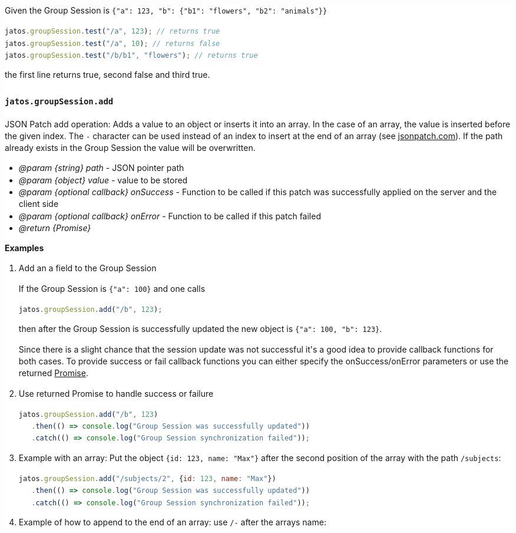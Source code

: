 Given the Group Session is `{"a": 123, "b": {"b1": "flowers", "b2": "animals"}}`

```javascript
jatos.groupSession.test("/a", 123); // returns true
jatos.groupSession.test("/a", 10); // returns false
jatos.groupSession.test("/b/b1", "flowers"); // returns true
```

the first line returns true, second false and third true.


### `jatos.groupSession.add`

JSON Patch add operation: Adds a value to an object or inserts it into an array. In the case of an array, the value is inserted before the given index. The `-` character can be used instead of an index to insert at the end of an array (see [jsonpatch.com](http://jsonpatch.com/)). If the path already exists in the Group Session the value will be overwritten.

* _@param {string} path_ - JSON pointer path 
* _@param {object} value_ - value to be stored
* _@param {optional callback} onSuccess_ - Function to be called if this patch was successfully applied on the server and the client side
* _@param {optional callback} onError_ - Function to be called if this patch failed
* _@return {Promise}_

**Examples**

1. Add an a field to the Group Session 

   If the Group Session is `{"a": 100}` and one calls

   ```javascript
   jatos.groupSession.add("/b", 123);
   ```

   then after the Group Session is successfully updated the new object is `{"a": 100, "b": 123}`.

   Since there is a slight chance that the session update was not successful it's a good idea to provide callback functions for both cases. To provide success or fail callback functions you can either specify the onSuccess/onError parameters or use the returned [Promise](https://developer.mozilla.org/en-US/docs/Web/JavaScript/Reference/Global_Objects/Promise).

1. Use returned Promise to handle success or failure

   ```javascript
   jatos.groupSession.add("/b", 123)
      .then(() => console.log("Group Session was successfully updated"))
      .catch(() => console.log("Group Session synchronization failed"));
   ```

1. Example with an array: Put the object `{id: 123, name: "Max"}` after the second position of the array with the path `/subjects`:

   ```javascript
   jatos.groupSession.add("/subjects/2", {id: 123, name: "Max"})
      .then(() => console.log("Group Session was successfully updated"))
      .catch(() => console.log("Group Session synchronization failed"));
   ```

1. Example of how to append to the end of an array: use `/-` after the arrays name:
